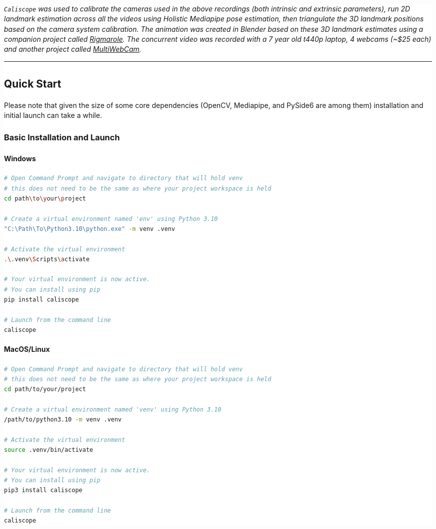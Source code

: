 *`Caliscope` was used to calibrate the cameras used in the above recordings (both intrinsic and extrinsic parameters), run 2D landmark estimation across all the videos using Holistic Mediapipe pose estimation, then triangulate the 3D landmark positions based on the camera system calibration.
The animation was created in Blender based on these 3D landmark estimates using a companion project called [Rigmarole](https://github.com/mprib/rigmarole).
The concurrent video was recorded with a 7 year old t440p laptop, 4 webcams (~$25 each) and another project called [MultiWebCam](https://github.com/mprib/multiwebcam).*

---

## Quick Start

Please note that given the size of some core dependencies (OpenCV, Mediapipe, and PySide6 are among them) installation and initial launch can take a while. 

### Basic Installation and Launch
#### Windows

```bash
# Open Command Prompt and navigate to directory that will hold venv
# this does not need to be the same as where your project workspace is held
cd path\to\your\project

# Create a virtual environment named 'env' using Python 3.10
"C:\Path\To\Python3.10\python.exe" -m venv .venv

# Activate the virtual environment
.\.venv\Scripts\activate

# Your virtual environment is now active.
# You can install using pip
pip install caliscope

# Launch from the command line
caliscope
```

#### MacOS/Linux
```bash
# Open Command Prompt and navigate to directory that will hold venv
# this does not need to be the same as where your project workspace is held
cd path/to/your/project

# Create a virtual environment named 'venv' using Python 3.10
/path/to/python3.10 -m venv .venv

# Activate the virtual environment
source .venv/bin/activate

# Your virtual environment is now active.
# You can install using pip
pip3 install caliscope

# Launch from the command line
caliscope
```
